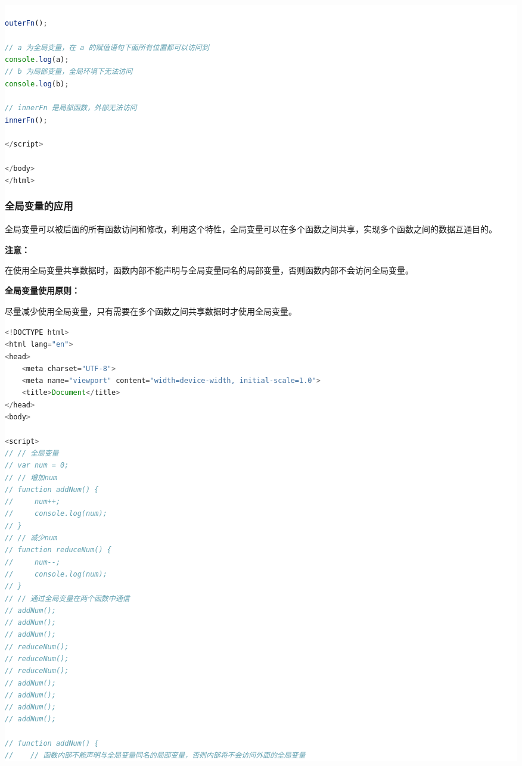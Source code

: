 ```js

outerFn();

// a 为全局变量，在 a 的赋值语句下面所有位置都可以访问到
console.log(a);
// b 为局部变量，全局环境下无法访问
console.log(b);

// innerFn 是局部函数，外部无法访问
innerFn();

</script>

</body>
</html>
```

### 全局变量的应用

全局变量可以被后面的所有函数访问和修改，利用这个特性，全局变量可以在多个函数之间共享，实现多个函数之间的数据互通目的。

**注意：**

在使用全局变量共享数据时，函数内部不能声明与全局变量同名的局部变量，否则函数内部不会访问全局变量。

**全局变量使用原则：**

尽量减少使用全局变量，只有需要在多个函数之间共享数据时才使用全局变量。

```js
<!DOCTYPE html>
<html lang="en">
<head>
    <meta charset="UTF-8">
    <meta name="viewport" content="width=device-width, initial-scale=1.0">
    <title>Document</title>
</head>
<body>

<script>
// // 全局变量
// var num = 0;
// // 增加num
// function addNum() {
//     num++;
//     console.log(num);
// }
// // 减少num
// function reduceNum() {
//     num--;
//     console.log(num);
// }
// // 通过全局变量在两个函数中通信
// addNum();
// addNum();
// addNum();
// reduceNum();
// reduceNum();
// reduceNum();
// addNum();
// addNum();
// addNum();
// addNum();

// function addNum() {
//    // 函数内部不能声明与全局变量同名的局部变量，否则内部将不会访问外面的全局变量
```